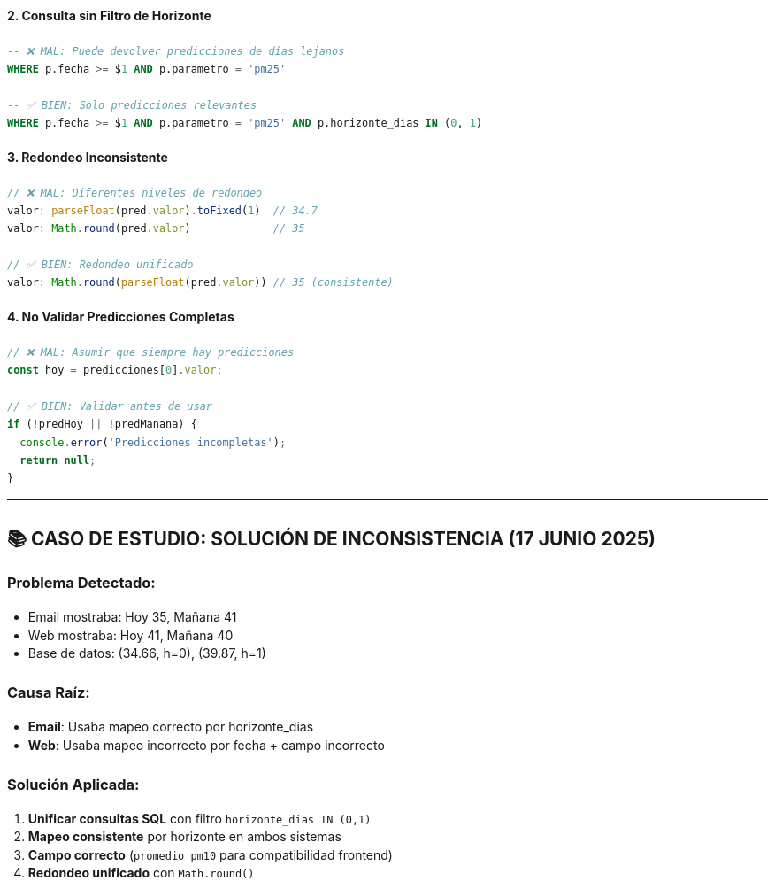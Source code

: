 #### **2. Consulta sin Filtro de Horizonte**
```sql
-- ❌ MAL: Puede devolver predicciones de días lejanos
WHERE p.fecha >= $1 AND p.parametro = 'pm25'

-- ✅ BIEN: Solo predicciones relevantes
WHERE p.fecha >= $1 AND p.parametro = 'pm25' AND p.horizonte_dias IN (0, 1)
```

#### **3. Redondeo Inconsistente**
```javascript
// ❌ MAL: Diferentes niveles de redondeo
valor: parseFloat(pred.valor).toFixed(1)  // 34.7
valor: Math.round(pred.valor)             // 35

// ✅ BIEN: Redondeo unificado
valor: Math.round(parseFloat(pred.valor)) // 35 (consistente)
```

#### **4. No Validar Predicciones Completas**
```javascript
// ❌ MAL: Asumir que siempre hay predicciones
const hoy = predicciones[0].valor;

// ✅ BIEN: Validar antes de usar
if (!predHoy || !predManana) {
  console.error('Predicciones incompletas');
  return null;
}
```

---

## 📚 **CASO DE ESTUDIO: SOLUCIÓN DE INCONSISTENCIA (17 JUNIO 2025)**

### **Problema Detectado:**
- Email mostraba: Hoy 35, Mañana 41
- Web mostraba: Hoy 41, Mañana 40
- Base de datos: (34.66, h=0), (39.87, h=1)

### **Causa Raíz:**
- **Email**: Usaba mapeo correcto por horizonte_dias
- **Web**: Usaba mapeo incorrecto por fecha + campo incorrecto

### **Solución Aplicada:**
1. **Unificar consultas SQL** con filtro `horizonte_dias IN (0,1)`
2. **Mapeo consistente** por horizonte en ambos sistemas
3. **Campo correcto** (`promedio_pm10` para compatibilidad frontend)
4. **Redondeo unificado** con `Math.round()`
